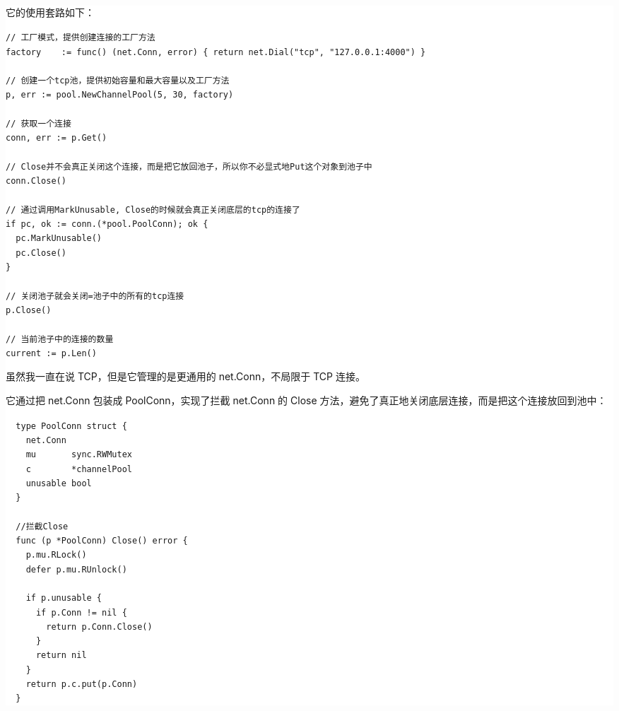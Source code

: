 它的使用套路如下：

```
// 工厂模式，提供创建连接的工厂方法
factory    := func() (net.Conn, error) { return net.Dial("tcp", "127.0.0.1:4000") }

// 创建一个tcp池，提供初始容量和最大容量以及工厂方法
p, err := pool.NewChannelPool(5, 30, factory)

// 获取一个连接
conn, err := p.Get()

// Close并不会真正关闭这个连接，而是把它放回池子，所以你不必显式地Put这个对象到池子中
conn.Close()

// 通过调用MarkUnusable, Close的时候就会真正关闭底层的tcp的连接了
if pc, ok := conn.(*pool.PoolConn); ok {
  pc.MarkUnusable()
  pc.Close()
}

// 关闭池子就会关闭=池子中的所有的tcp连接
p.Close()

// 当前池子中的连接的数量
current := p.Len()
```

虽然我一直在说 TCP，但是它管理的是更通用的 net.Conn，不局限于 TCP 连接。

它通过把 net.Conn 包装成 PoolConn，实现了拦截 net.Conn 的 Close 方法，避免了真正地关闭底层连接，而是把这个连接放回到池中：

```
  type PoolConn struct {
    net.Conn
    mu       sync.RWMutex
    c        *channelPool
    unusable bool
  }
  
  //拦截Close
  func (p *PoolConn) Close() error {
    p.mu.RLock()
    defer p.mu.RUnlock()
  
    if p.unusable {
      if p.Conn != nil {
        return p.Conn.Close()
      }
      return nil
    }
    return p.c.put(p.Conn)
  }
```
